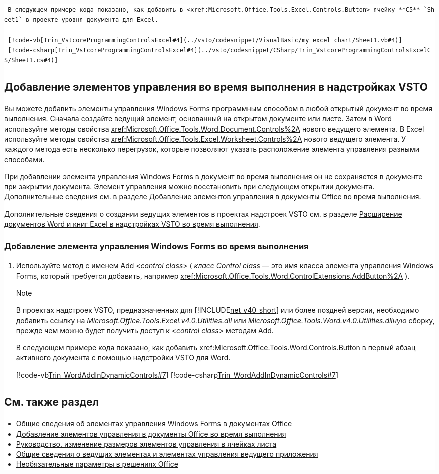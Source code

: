      В следующем примере кода показано, как добавить в <xref:Microsoft.Office.Tools.Excel.Controls.Button> ячейку **C5** `Sheet1` в проекте уровня документа для Excel.

     [!code-vb[Trin_VstcoreProgrammingControlsExcel#4](../vsto/codesnippet/VisualBasic/my excel chart/Sheet1.vb#4)]
     [!code-csharp[Trin_VstcoreProgrammingControlsExcel#4](../vsto/codesnippet/CSharp/Trin_VstcoreProgrammingControlsExcelCS/Sheet1.cs#4)]

## <a name="add-controls-at-run-time-in-vsto-add-ins"></a><a name="runtimeaddin"></a> Добавление элементов управления во время выполнения в надстройках VSTO
 Вы можете добавить элементы управления Windows Forms программным способом в любой открытый документ во время выполнения. Сначала создайте ведущий элемент, основанный на открытом документе или листе. Затем в Word используйте методы свойства <xref:Microsoft.Office.Tools.Word.Document.Controls%2A> нового ведущего элемента. В Excel используйте методы свойства <xref:Microsoft.Office.Tools.Excel.Worksheet.Controls%2A> нового ведущего элемента. У каждого метода есть несколько перегрузок, которые позволяют указать расположение элемента управления разными способами.

 При добавлении элемента управления Windows Forms в документ во время выполнения он не сохраняется в документе при закрытии документа. Элемент управления можно восстановить при следующем открытии документа. Дополнительные сведения см. [в разделе Добавление элементов управления в документы Office во время выполнения](../vsto/adding-controls-to-office-documents-at-run-time.md).

 Дополнительные сведения о создании ведущих элементов в проектах надстроек VSTO см. в разделе [Расширение документов Word и книг Excel в надстройках VSTO во время выполнения](../vsto/extending-word-documents-and-excel-workbooks-in-vsto-add-ins-at-run-time.md).

### <a name="to-add-a-windows-forms-control-at-run-time"></a>Добавление элемента управления Windows Forms во время выполнения

1. Используйте метод с именем Add \<*control class*> ( *класс Control class* — это имя класса элемента управления Windows Forms, который требуется добавить, например <xref:Microsoft.Office.Tools.Word.ControlExtensions.AddButton%2A> ).

    > [!NOTE]
    > В проектах надстроек VSTO, предназначенных для [!INCLUDE[net_v40_short](../sharepoint/includes/net-v40-short-md.md)] или более поздней версии, необходимо добавить ссылку на *Microsoft.Office.Tools.Excel.v4.0.Utilities.dll* или *Microsoft.Office.Tools.Word.v4.0.Utilities.dllную* сборку, прежде чем можно будет получить доступ к \<*control class*> методам Add.

     В следующем примере кода показано, как добавить <xref:Microsoft.Office.Tools.Word.Controls.Button> в первый абзац активного документа с помощью надстройки VSTO для Word.

     [!code-vb[Trin_WordAddInDynamicControls#7](../vsto/codesnippet/VisualBasic/trin_wordaddindynamiccontrols/ThisAddIn.vb#7)]
     [!code-csharp[Trin_WordAddInDynamicControls#7](../vsto/codesnippet/CSharp/Trin_WordAddInDynamicControls/ThisAddIn.cs#7)]

## <a name="see-also"></a>См. также раздел
- [Общие сведения об элементах управления Windows Forms в документах Office](../vsto/windows-forms-controls-on-office-documents-overview.md)
- [Добавление элементов управления в документы Office во время выполнения](../vsto/adding-controls-to-office-documents-at-run-time.md)
- [Руководство. изменение размеров элементов управления в ячейках листа](../vsto/how-to-resize-controls-within-worksheet-cells.md)
- [Общие сведения о ведущих элементах и элементах управления ведущего приложения](../vsto/host-items-and-host-controls-overview.md)
- [Необязательные параметры в решениях Office](../vsto/optional-parameters-in-office-solutions.md)
